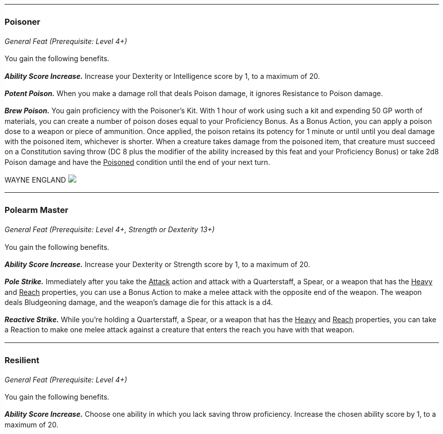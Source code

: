- - -

### [](#Poisoner)Poisoner

_General Feat (Prerequisite: Level 4+)_

You gain the following benefits.

**_Ability Score Increase._** Increase your Dexterity or Intelligence score by 1, to a maximum of 20.

**_Potent Poison._** When you make a damage roll that deals Poison damage, it ignores Resistance to Poison damage.

**_Brew Poison._** You gain proficiency with the Poisoner’s Kit. With 1 hour of work using such a kit and expending 50 GP worth of materials, you can create a number of poison doses equal to your Proficiency Bonus. As a Bonus Action, you can apply a poison dose to a weapon or piece of ammunition. Once applied, the poison retains its potency for 1 minute or until until you deal damage with the poisoned item, whichever is shorter. When a creature takes damage from the poisoned item, that creature must succeed on a Constitution saving throw (DC 8 plus the modifier of the ability increased by this feat and your Proficiency Bonus) or take 2d8 Poison damage and have the [Poisoned](/sources/dnd/free-rules/rules-glossary#PoisonedCondition) condition until the end of your next turn.

WAYNE ENGLAND [![](https://media.dndbeyond.com/compendium-images/phb/MKDHZ1nxSXDDLOw2/06-005.shackles-necklace-orb.png)](https://media.dndbeyond.com/compendium-images/phb/MKDHZ1nxSXDDLOw2/06-005.shackles-necklace-orb.png)

- - -

### [](#PolearmMaster)Polearm Master

_General Feat (Prerequisite: Level 4+, Strength or Dexterity 13+)_

You gain the following benefits.

**_Ability Score Increase._** Increase your Dexterity or Strength score by 1, to a maximum of 20.

**_Pole Strike._** Immediately after you take the [Attack](/sources/dnd/free-rules/rules-glossary#AttackAction) action and attack with a Quarterstaff, a Spear, or a weapon that has the [Heavy](/sources/dnd/free-rules/equipment#Heavy) and [Reach](/sources/dnd/free-rules/equipment#Reach) properties, you can use a Bonus Action to make a melee attack with the opposite end of the weapon. The weapon deals Bludgeoning damage, and the weapon’s damage die for this attack is a d4.

**_Reactive Strike._** While you’re holding a Quarterstaff, a Spear, or a weapon that has the [Heavy](/sources/dnd/free-rules/equipment#Heavy) and [Reach](/sources/dnd/free-rules/equipment#Reach) properties, you can take a Reaction to make one melee attack against a creature that enters the reach you have with that weapon.

- - -

### [](#Resilient)Resilient

_General Feat (Prerequisite: Level 4+)_

You gain the following benefits.

**_Ability Score Increase._** Choose one ability in which you lack saving throw proficiency. Increase the chosen ability score by 1, to a maximum of 20.
